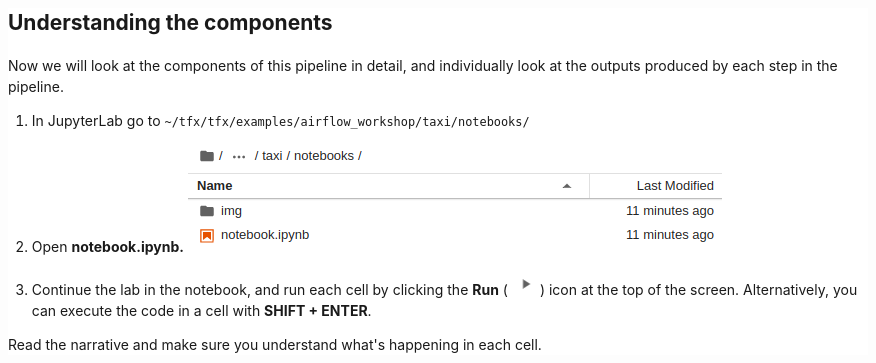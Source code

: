 ## Understanding the components

Now we will look at the components of this pipeline in detail, and individually
look at the outputs produced by each step in the pipeline.

1.  In JupyterLab go to `~/tfx/tfx/examples/airflow_workshop/taxi/notebooks/`

2.  Open **notebook.ipynb.**
    ![notebook-ipynb.png](images/airflow_workshop/notebook-ipynb.png)

3.  Continue the lab in the notebook, and run each cell by clicking the **Run**
    (
    <img src="images/airflow_workshop/f1abc657d9d2845c.png" alt="run-button.png" width="28.00" />)
    icon at the top of the screen. Alternatively, you can execute the code in a
    cell with **SHIFT + ENTER**.

Read the narrative and make sure you understand what's happening in each cell.
